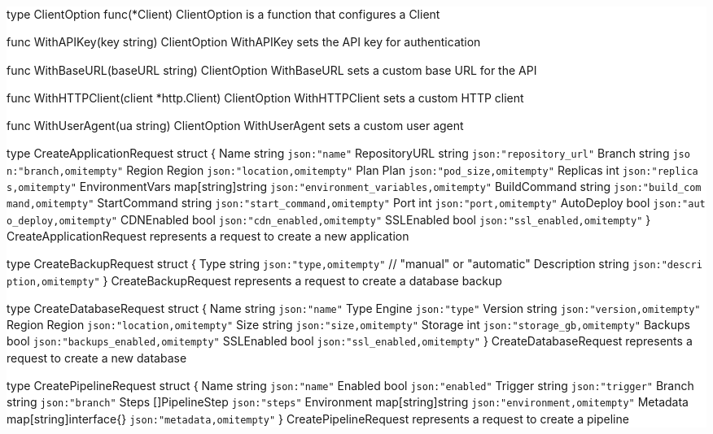 type ClientOption func(*Client)
    ClientOption is a function that configures a Client

func WithAPIKey(key string) ClientOption
    WithAPIKey sets the API key for authentication

func WithBaseURL(baseURL string) ClientOption
    WithBaseURL sets a custom base URL for the API

func WithHTTPClient(client *http.Client) ClientOption
    WithHTTPClient sets a custom HTTP client

func WithUserAgent(ua string) ClientOption
    WithUserAgent sets a custom user agent

type CreateApplicationRequest struct {
	Name            string            `json:"name"`
	RepositoryURL   string            `json:"repository_url"`
	Branch          string            `json:"branch,omitempty"`
	Region          Region            `json:"location,omitempty"`
	Plan            Plan              `json:"pod_size,omitempty"`
	Replicas        int               `json:"replicas,omitempty"`
	EnvironmentVars map[string]string `json:"environment_variables,omitempty"`
	BuildCommand    string            `json:"build_command,omitempty"`
	StartCommand    string            `json:"start_command,omitempty"`
	Port            int               `json:"port,omitempty"`
	AutoDeploy      bool              `json:"auto_deploy,omitempty"`
	CDNEnabled      bool              `json:"cdn_enabled,omitempty"`
	SSLEnabled      bool              `json:"ssl_enabled,omitempty"`
}
    CreateApplicationRequest represents a request to create a new application

type CreateBackupRequest struct {
	Type        string `json:"type,omitempty"` // "manual" or "automatic"
	Description string `json:"description,omitempty"`
}
    CreateBackupRequest represents a request to create a database backup

type CreateDatabaseRequest struct {
	Name       string `json:"name"`
	Type       Engine `json:"type"`
	Version    string `json:"version,omitempty"`
	Region     Region `json:"location,omitempty"`
	Size       string `json:"size,omitempty"`
	Storage    int    `json:"storage_gb,omitempty"`
	Backups    bool   `json:"backups_enabled,omitempty"`
	SSLEnabled bool   `json:"ssl_enabled,omitempty"`
}
    CreateDatabaseRequest represents a request to create a new database

type CreatePipelineRequest struct {
	Name        string                 `json:"name"`
	Enabled     bool                   `json:"enabled"`
	Trigger     string                 `json:"trigger"`
	Branch      string                 `json:"branch"`
	Steps       []PipelineStep         `json:"steps"`
	Environment map[string]string      `json:"environment,omitempty"`
	Metadata    map[string]interface{} `json:"metadata,omitempty"`
}
    CreatePipelineRequest represents a request to create a pipeline
